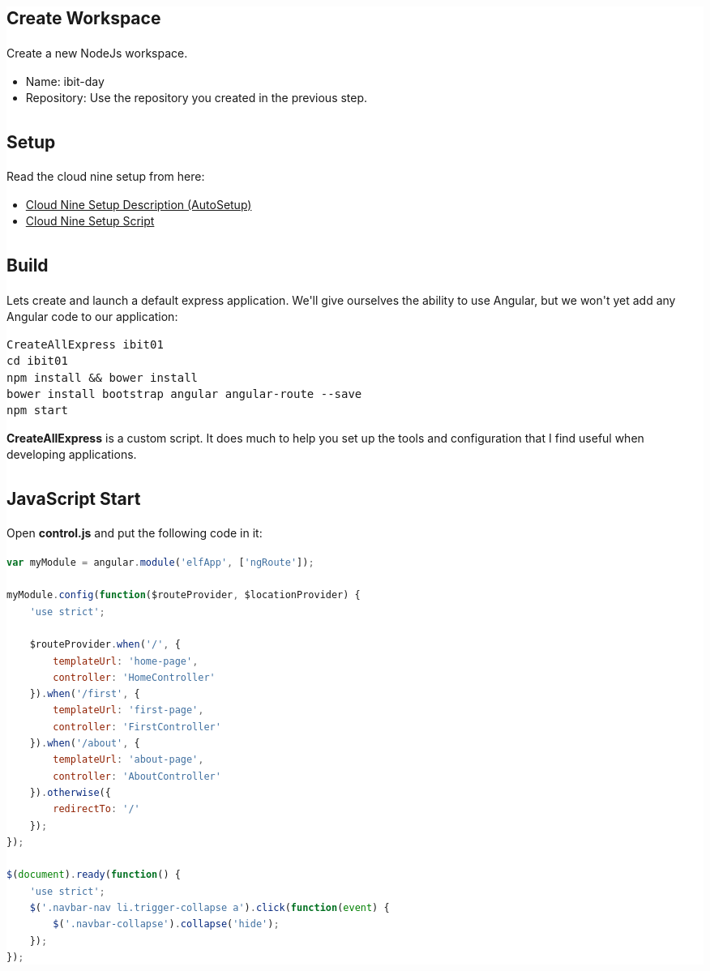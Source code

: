 ## Create Workspace

Create a new NodeJs workspace.

- Name: ibit-day
- Repository: Use the repository you created in the previous step.

## Setup

Read the cloud nine setup from here:

- [Cloud Nine Setup Description (AutoSetup)][c9-auto]
- [Cloud Nine Setup Script][c9-setup]

[c9-auto]: http://www.ccalvert.net/books/CloudNotes/Assignments/Cloud9Intro.html#auto-setup
[c9-setup]: https://github.com/charliecalvert/JsObjects/blob/master/Utilities/SetupLinuxBox/CloudNineSetup

## Build

Lets create and launch a default express application. We'll give ourselves the ability to use Angular, but we won't yet add any Angular code to our application:

<pre>
CreateAllExpress ibit01
cd ibit01
npm install && bower install
bower install bootstrap angular angular-route --save
npm start
</pre>

**CreateAllExpress** is a custom script. It does much to help you set up the tools and configuration that I find useful when developing applications.

## JavaScript Start

Open **control.js** and put the following code in it:

```javascript
var myModule = angular.module('elfApp', ['ngRoute']);

myModule.config(function($routeProvider, $locationProvider) {
    'use strict';

    $routeProvider.when('/', {
        templateUrl: 'home-page',
        controller: 'HomeController'
    }).when('/first', {
        templateUrl: 'first-page',
        controller: 'FirstController'
    }).when('/about', {
        templateUrl: 'about-page',
        controller: 'AboutController'
    }).otherwise({
        redirectTo: '/'
    });
});

$(document).ready(function() {
    'use strict';
    $('.navbar-nav li.trigger-collapse a').click(function(event) {
        $('.navbar-collapse').collapse('hide');
    });
});
```


[heroku-starter]: http://www.ccalvert.net/books/CloudNotes/Assignments/HerokuStarter.html